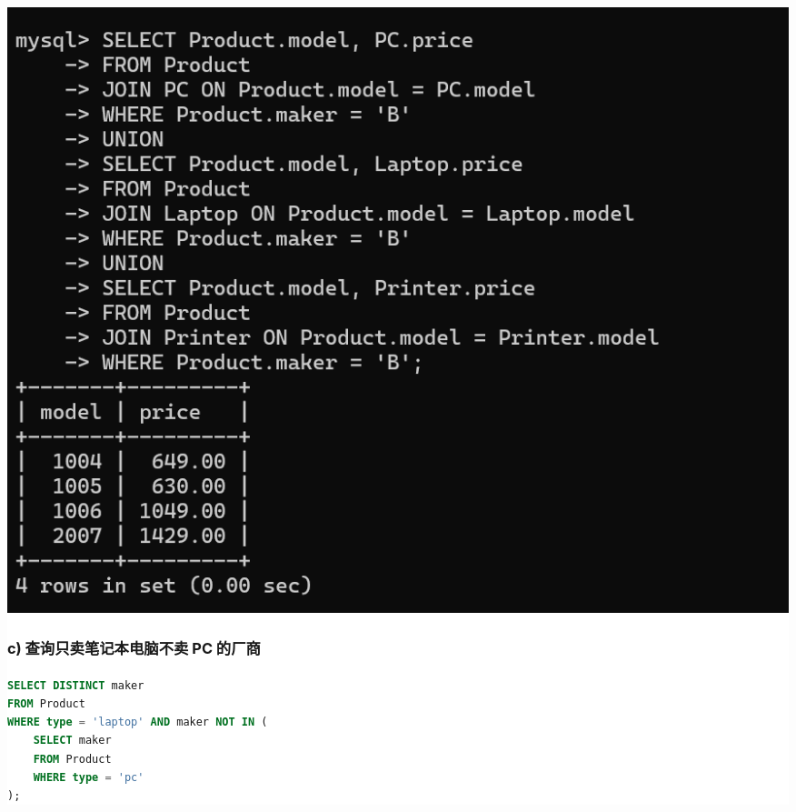 ![](p/db-hw/assets/Pasted%20image%2020240604162656.png)

### c) 查询只卖笔记本电脑不卖 PC 的厂商

```sql
SELECT DISTINCT maker
FROM Product
WHERE type = 'laptop' AND maker NOT IN (
    SELECT maker
    FROM Product
    WHERE type = 'pc'
);
```
